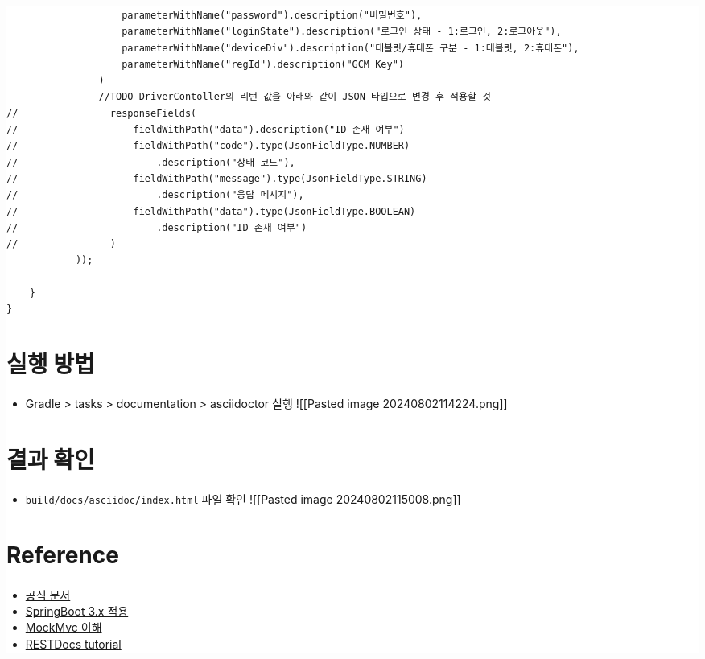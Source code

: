 ```
                    parameterWithName("password").description("비밀번호"),
                    parameterWithName("loginState").description("로그인 상태 - 1:로그인, 2:로그아웃"),
                    parameterWithName("deviceDiv").description("태블릿/휴대폰 구분 - 1:태블릿, 2:휴대폰"),
                    parameterWithName("regId").description("GCM Key")
                )
                //TODO DriverContoller의 리턴 값을 아래와 같이 JSON 타입으로 변경 후 적용할 것
//                responseFields(
//                    fieldWithPath("data").description("ID 존재 여부")
//                    fieldWithPath("code").type(JsonFieldType.NUMBER)
//                        .description("상태 코드"),
//                    fieldWithPath("message").type(JsonFieldType.STRING)
//                        .description("응답 메시지"),
//                    fieldWithPath("data").type(JsonFieldType.BOOLEAN)
//                        .description("ID 존재 여부")
//                )
            ));

    }
}
```
# 실행 방법
- Gradle > tasks > documentation > asciidoctor 실행
  ![[Pasted image 20240802114224.png]]

# 결과 확인
- `build/docs/asciidoc/index.html` 파일 확인
  ![[Pasted image 20240802115008.png]]

# Reference
- [공식 문서](https://docs.spring.io/spring-restdocs/docs/current/reference/htmlsingle/#documenting-your-api-query-parameters)
- [SpringBoot 3.x 적용](https://github.com/spring-projects/spring-restdocs/wiki/Spring-REST-Docs-3.0-Release-Notes#request-parameters-support-removed)
- [MockMvc 이해](https://adjh54.tistory.com/347)
- [RESTDocs tutorial](https://velog.io/@hwsa1004/Spring-Spring-RestDocs-%EC%A0%81%EC%9A%A9%ED%95%98%EA%B8%B0#4-docs-%ED%85%8C%EC%8A%A4%ED%8A%B8-%EC%BD%94%EB%93%9C-%EC%9E%91%EC%84%B1)

